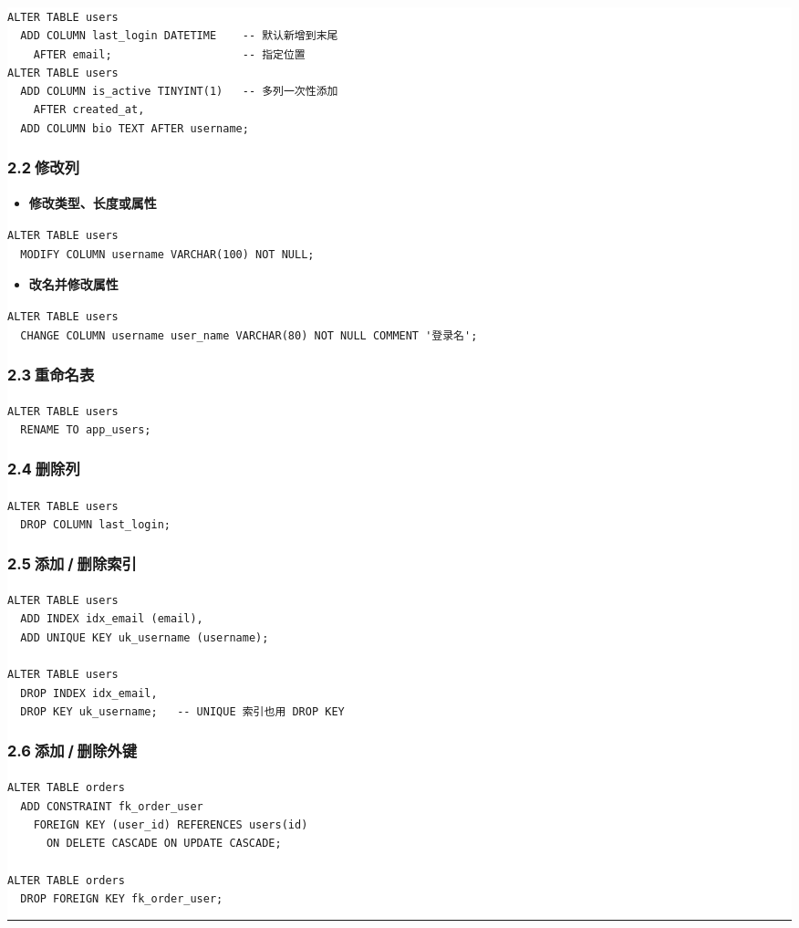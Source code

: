 ```mysql
ALTER TABLE users
  ADD COLUMN last_login DATETIME    -- 默认新增到末尾
    AFTER email;                    -- 指定位置
ALTER TABLE users
  ADD COLUMN is_active TINYINT(1)   -- 多列一次性添加
    AFTER created_at,
  ADD COLUMN bio TEXT AFTER username;
```

### 2.2 修改列

- **修改类型、长度或属性**

```mysql
ALTER TABLE users
  MODIFY COLUMN username VARCHAR(100) NOT NULL;
```

- **改名并修改属性**

```mysql
ALTER TABLE users
  CHANGE COLUMN username user_name VARCHAR(80) NOT NULL COMMENT '登录名';
```

### 2.3 重命名表

```mysql
ALTER TABLE users
  RENAME TO app_users;
```

### 2.4 删除列

```mysql
ALTER TABLE users
  DROP COLUMN last_login;
```

### 2.5 添加 / 删除索引

```mysql
ALTER TABLE users
  ADD INDEX idx_email (email),
  ADD UNIQUE KEY uk_username (username);

ALTER TABLE users
  DROP INDEX idx_email,
  DROP KEY uk_username;   -- UNIQUE 索引也用 DROP KEY
```

### 2.6 添加 / 删除外键

```mysql
ALTER TABLE orders
  ADD CONSTRAINT fk_order_user
    FOREIGN KEY (user_id) REFERENCES users(id)
      ON DELETE CASCADE ON UPDATE CASCADE;

ALTER TABLE orders
  DROP FOREIGN KEY fk_order_user;
```

---